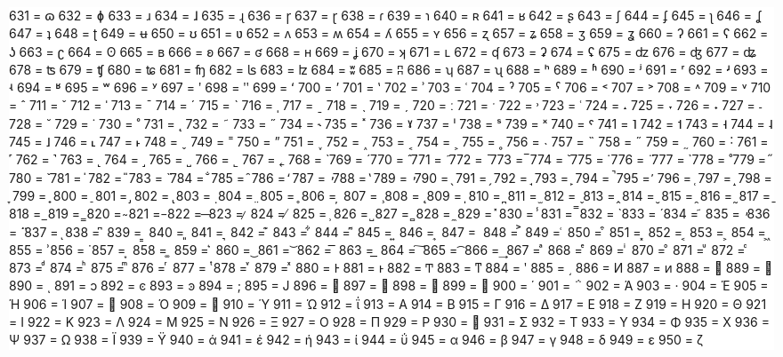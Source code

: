   631 = ɷ      632 = ɸ      633 = ɹ      634 = ɺ      635 = ɻ
  636 = ɼ      637 = ɽ      638 = ɾ      639 = ɿ      640 = ʀ
  641 = ʁ      642 = ʂ      643 = ʃ      644 = ʄ      645 = ʅ
  646 = ʆ      647 = ʇ      648 = ʈ      649 = ʉ      650 = ʊ
  651 = ʋ      652 = ʌ      653 = ʍ      654 = ʎ      655 = ʏ
  656 = ʐ      657 = ʑ      658 = ʒ      659 = ʓ      660 = ʔ
  661 = ʕ      662 = ʖ      663 = ʗ      664 = ʘ      665 = ʙ
  666 = ʚ      667 = ʛ      668 = ʜ      669 = ʝ      670 = ʞ
  671 = ʟ      672 = ʠ      673 = ʡ      674 = ʢ      675 = ʣ
  676 = ʤ      677 = ʥ      678 = ʦ      679 = ʧ      680 = ʨ
  681 = ʩ      682 = ʪ      683 = ʫ      684 = ʬ      685 = ʭ
  686 = ʮ      687 = ʯ      688 = ʰ      689 = ʱ      690 = ʲ
  691 = ʳ      692 = ʴ      693 = ʵ      694 = ʶ      695 = ʷ
  696 = ʸ      697 = ʹ      698 = ʺ      699 = ʻ      700 = ʼ
  701 = ʽ      702 = ʾ      703 = ʿ      704 = ˀ      705 = ˁ
  706 = ˂      707 = ˃      708 = ˄      709 = ˅      710 = ˆ
  711 = ˇ      712 = ˈ      713 = ˉ      714 = ˊ      715 = ˋ
  716 = ˌ      717 = ˍ      718 = ˎ      719 = ˏ      720 = ː
  721 = ˑ      722 = ˒      723 = ˓      724 = ˔      725 = ˕
  726 = ˖      727 = ˗      728 = ˘      729 = ˙      730 = ˚
  731 = ˛      732 = ˜      733 = ˝      734 = ˞      735 = ˟
  736 = ˠ      737 = ˡ      738 = ˢ      739 = ˣ      740 = ˤ
  741 = ˥      742 = ˦      743 = ˧      744 = ˨      745 = ˩
  746 = ˪      747 = ˫      748 = ˬ      749 = ˭      750 = ˮ
  751 = ˯      752 = ˰      753 = ˱      754 = ˲      755 = ˳
  756 = ˴      757 = ˵      758 = ˶      759 = ˷      760 = ˸
  761 = ˹      762 = ˺      763 = ˻      764 = ˼      765 = ˽
  766 = ˾      767 = ˿      768 = ̀       769 = ́       770 = ̂
  771 = ̃       772 = ̄       773 = ̅       774 = ̆       775 = ̇
  776 = ̈       777 = ̉       778 = ̊       779 = ̋       780 = ̌
  781 = ̍       782 = ̎       783 = ̏       784 = ̐       785 = ̑
  786 = ̒       787 = ̓       788 = ̔       789 = ̕       790 = ̖
  791 = ̗       792 = ̘       793 = ̙       794 = ̚       795 = ̛
  796 = ̜       797 = ̝       798 = ̞       799 = ̟       800 = ̠
  801 = ̡       802 = ̢       803 = ̣       804 = ̤       805 = ̥
  806 = ̦       807 = ̧       808 = ̨       809 = ̩       810 = ̪
  811 = ̫       812 = ̬       813 = ̭       814 = ̮       815 = ̯
  816 = ̰       817 = ̱       818 = ̲       819 = ̳       820 = ̴
  821 = ̵       822 = ̶       823 = ̷       824 = ̸       825 = ̹
  826 = ̺       827 = ̻       828 = ̼       829 = ̽       830 = ̾
  831 = ̿       832 = ̀       833 = ́       834 = ͂       835 = ̓
  836 = ̈́       837 = ͅ       838 = ͆       839 = ͇       840 = ͈
  841 = ͉       842 = ͊       843 = ͋       844 = ͌       845 = ͍
  846 = ͎       847 = ͏       848 = ͐       849 = ͑       850 = ͒
  851 = ͓       852 = ͔       853 = ͕       854 = ͖       855 = ͗
  856 = ͘       857 = ͙       858 = ͚       859 = ͛       860 = ͜
  861 = ͝       862 = ͞       863 = ͟       864 = ͠       865 = ͡
  866 = ͢       867 = ͣ       868 = ͤ       869 = ͥ       870 = ͦ
  871 = ͧ       872 = ͨ       873 = ͩ       874 = ͪ       875 = ͫ
  876 = ͬ       877 = ͭ       878 = ͮ       879 = ͯ       880 = Ͱ
  881 = ͱ      882 = Ͳ      883 = ͳ      884 = ʹ      885 = ͵
  886 = Ͷ      887 = ͷ      888 = ͸      889 = ͹      890 = ͺ
  891 = ͻ      892 = ͼ      893 = ͽ      894 = ;      895 = Ϳ
  896 = ΀      897 = ΁      898 = ΂      899 = ΃      900 = ΄
  901 = ΅      902 = Ά      903 = ·      904 = Έ      905 = Ή
  906 = Ί      907 = ΋      908 = Ό      909 = ΍      910 = Ύ
  911 = Ώ      912 = ΐ      913 = Α      914 = Β      915 = Γ
  916 = Δ      917 = Ε      918 = Ζ      919 = Η      920 = Θ
  921 = Ι      922 = Κ      923 = Λ      924 = Μ      925 = Ν
  926 = Ξ      927 = Ο      928 = Π      929 = Ρ      930 = ΢
  931 = Σ      932 = Τ      933 = Υ      934 = Φ      935 = Χ
  936 = Ψ      937 = Ω      938 = Ϊ      939 = Ϋ      940 = ά
  941 = έ      942 = ή      943 = ί      944 = ΰ      945 = α
  946 = β      947 = γ      948 = δ      949 = ε      950 = ζ